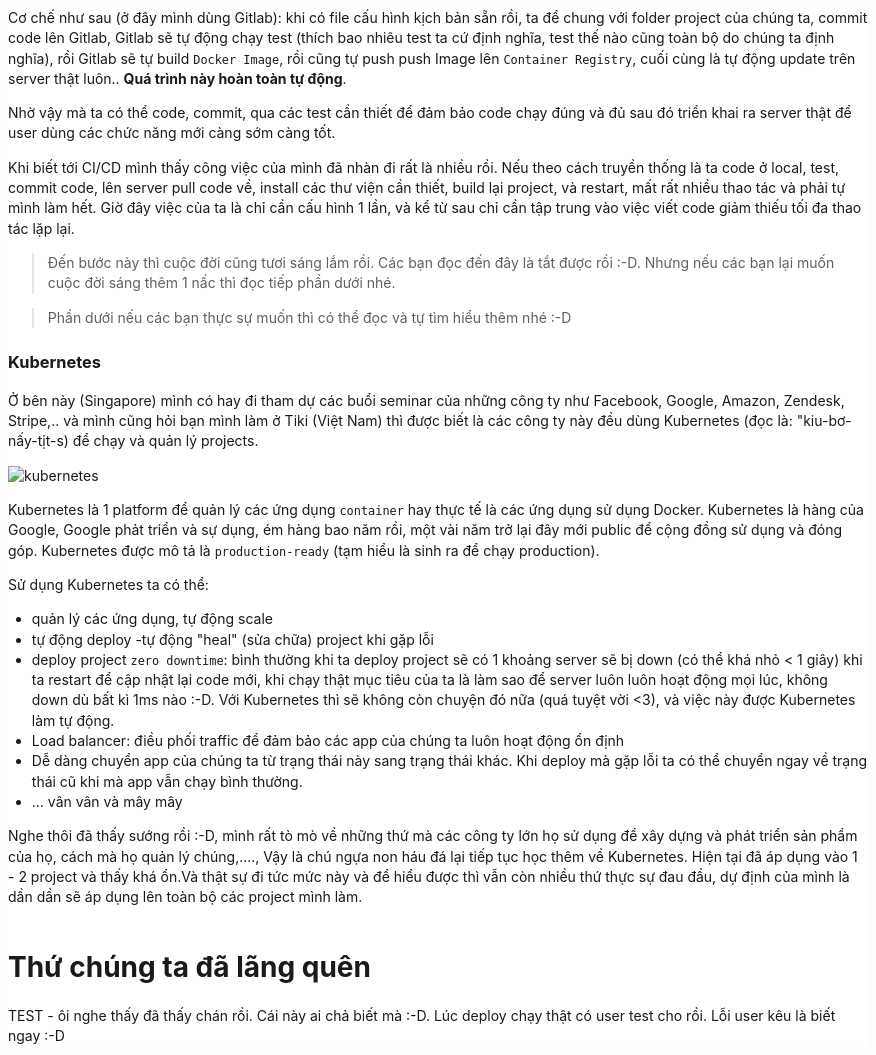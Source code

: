 Cơ chế như sau (ở đây mình dùng Gitlab): khi có file cấu hình kịch bản sẵn rồi, ta để chung với folder project của chúng ta, commit code lên Gitlab, Gitlab sẽ tự động chạy test (thích bao nhiêu test ta cứ định nghĩa, test thế nào cũng toàn bộ do chúng ta định nghĩa), rồi Gitlab sẽ tự build `Docker Image`, rồi cũng tự push push Image lên `Container Registry`, cuối cùng là tự động update trên server thật luôn.. **Quá trình này hoàn toàn tự động**.

Nhờ vậy mà ta có thể code, commit, qua các test cần thiết để đảm bảo code chạy đúng và đủ sau đó triển khai ra server thật để user dùng các chức năng mới càng sớm càng tốt. 

Khi biết tới CI/CD mình thấy công việc của mình đã nhàn đi rất là nhiều rồi. Nếu theo cách truyền thống là ta code ở local, test, commit code, lên server pull code về, install các thư viện cần thiết, build lại project, và restart, mất rất nhiều thao tác và phải tự mình làm hết. Giờ đây việc của ta là chỉ cần cấu hình 1 lần, và kể từ sau chỉ cần tập trung vào việc viết code giảm thiếu tối đa thao tác lặp lại.
> Đến bước này thì cuộc đời cũng tươi sáng lắm rồi. Các bạn đọc đến đây là tắt được rồi :-D. Nhưng nếu các bạn lại muốn cuộc đời sáng thêm 1 nấc thì đọc tiếp phần dưới nhé.

> Phần dưới nếu các bạn thực sự muốn thì có thể đọc và tự tìm hiểu thêm nhé :-D

### Kubernetes
Ở bên này (Singapore) mình có hay đi tham dự các buổi seminar của những công ty như Facebook, Google, Amazon, Zendesk, Stripe,.. và mình cũng hỏi bạn mình làm ở Tiki (Việt Nam) thì được biết là các công ty này đều dùng Kubernetes (đọc là: "kiu-bơ-nấy-tịt-s)  để chạy và quản lý projects. 

![kubernetes](https://images.viblo.asia/86799d08-09f2-434b-839f-bdc18cf073aa.png "kubernetes")

Kubernetes là 1 platform để quản lý các ứng dụng `container` hay thực tế là các ứng dụng sử dụng Docker. Kubernetes là hàng của Google, Google phảt triển và sự dụng, ém hàng bao năm rồi, một vài năm trở lại đây mới public để cộng đồng sử dụng và đóng góp. Kubernetes được mô tả là `production-ready` (tạm hiểu là sinh ra để chạy production).

Sử dụng Kubernetes ta có thể:
- quản lý các ứng dụng, tự động scale
- tự động deploy 
-tự động "heal" (sửa chữa) project khi gặp lỗi
- deploy project `zero downtime`: bình thường khi ta deploy project sẽ có 1 khoảng server sẽ bị down (có thể khá nhỏ < 1 giây) khi ta restart để cập nhật lại code mới, khi chạy thật mục tiêu của ta là làm sao để server luôn luôn hoạt động mọi lúc, không down dù bất kì 1ms nào :-D. Với Kubernetes thì sẽ không còn chuyện đó nữa (quá tuyệt vời <3), và việc này được Kubernetes làm tự động.
- Load balancer: điều phối traffic để đảm bảo các app của chúng ta luôn hoạt động ổn định
- Dễ dàng chuyển app của chúng ta từ trạng thái này sang trạng thái khác. Khi deploy mà gặp lỗi ta có thể chuyển ngay về trạng thái cũ khi mà app vẫn chạy bình thường.
- ... vân vân và mây mây

Nghe thôi đã thấy sướng rồi :-D, mình rất tò mò về những thứ mà các công ty lớn họ sử dụng để xây dựng và phát triển sản phẩm của họ, cách mà họ quản lý chúng,...., Vậy là chú ngựa non háu đá lại tiếp tục học thêm về Kubernetes. Hiện tại đã áp dụng vào 1 - 2 project và thấy khá ổn.Và thật sự đi tức mức này và để hiểu được thì vẫn còn nhiều thứ thực sự đau đầu, dự định của mình là dần dần sẽ áp dụng lên toàn bộ các project mình làm. 
# Thứ chúng ta đã lãng quên
TEST - ôi nghe thấy đã thấy chán rồi. Cái này ai chả biết mà :-D. Lúc deploy chạy thật có user test cho rồi. Lỗi user kêu là biết ngay :-D
